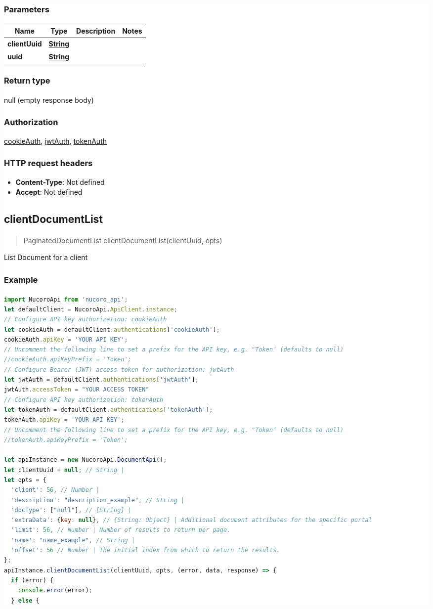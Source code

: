 ### Parameters


Name | Type | Description  | Notes
------------- | ------------- | ------------- | -------------
 **clientUuid** | [**String**](.md)|  | 
 **uuid** | [**String**](.md)|  | 

### Return type

null (empty response body)

### Authorization

[cookieAuth](../README.md#cookieAuth), [jwtAuth](../README.md#jwtAuth), [tokenAuth](../README.md#tokenAuth)

### HTTP request headers

- **Content-Type**: Not defined
- **Accept**: Not defined


## clientDocumentList

> PaginatedDocumentList clientDocumentList(clientUuid, opts)



List Document for a client

### Example

```javascript
import NucoroApi from 'nucoro_api';
let defaultClient = NucoroApi.ApiClient.instance;
// Configure API key authorization: cookieAuth
let cookieAuth = defaultClient.authentications['cookieAuth'];
cookieAuth.apiKey = 'YOUR API KEY';
// Uncomment the following line to set a prefix for the API key, e.g. "Token" (defaults to null)
//cookieAuth.apiKeyPrefix = 'Token';
// Configure Bearer (JWT) access token for authorization: jwtAuth
let jwtAuth = defaultClient.authentications['jwtAuth'];
jwtAuth.accessToken = "YOUR ACCESS TOKEN"
// Configure API key authorization: tokenAuth
let tokenAuth = defaultClient.authentications['tokenAuth'];
tokenAuth.apiKey = 'YOUR API KEY';
// Uncomment the following line to set a prefix for the API key, e.g. "Token" (defaults to null)
//tokenAuth.apiKeyPrefix = 'Token';

let apiInstance = new NucoroApi.DocumentApi();
let clientUuid = null; // String | 
let opts = {
  'client': 56, // Number | 
  'description': "description_example", // String | 
  'docType': ["null"], // [String] | 
  'extraData': {key: null}, // {String: Object} | Additional document attributes for the specific portal
  'limit': 56, // Number | Number of results to return per page.
  'name': "name_example", // String | 
  'offset': 56 // Number | The initial index from which to return the results.
};
apiInstance.clientDocumentList(clientUuid, opts, (error, data, response) => {
  if (error) {
    console.error(error);
  } else {
```